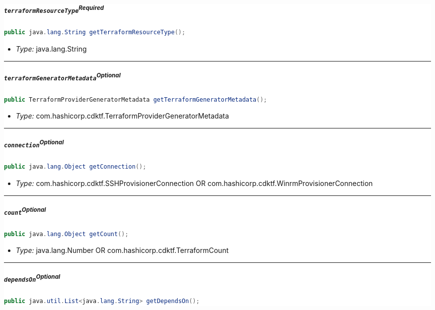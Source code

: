 
##### `terraformResourceType`<sup>Required</sup> <a name="terraformResourceType" id="@cdktf/provider-cloudflare.r2BucketCors.R2BucketCors.property.terraformResourceType"></a>

```java
public java.lang.String getTerraformResourceType();
```

- *Type:* java.lang.String

---

##### `terraformGeneratorMetadata`<sup>Optional</sup> <a name="terraformGeneratorMetadata" id="@cdktf/provider-cloudflare.r2BucketCors.R2BucketCors.property.terraformGeneratorMetadata"></a>

```java
public TerraformProviderGeneratorMetadata getTerraformGeneratorMetadata();
```

- *Type:* com.hashicorp.cdktf.TerraformProviderGeneratorMetadata

---

##### `connection`<sup>Optional</sup> <a name="connection" id="@cdktf/provider-cloudflare.r2BucketCors.R2BucketCors.property.connection"></a>

```java
public java.lang.Object getConnection();
```

- *Type:* com.hashicorp.cdktf.SSHProvisionerConnection OR com.hashicorp.cdktf.WinrmProvisionerConnection

---

##### `count`<sup>Optional</sup> <a name="count" id="@cdktf/provider-cloudflare.r2BucketCors.R2BucketCors.property.count"></a>

```java
public java.lang.Object getCount();
```

- *Type:* java.lang.Number OR com.hashicorp.cdktf.TerraformCount

---

##### `dependsOn`<sup>Optional</sup> <a name="dependsOn" id="@cdktf/provider-cloudflare.r2BucketCors.R2BucketCors.property.dependsOn"></a>

```java
public java.util.List<java.lang.String> getDependsOn();
```
